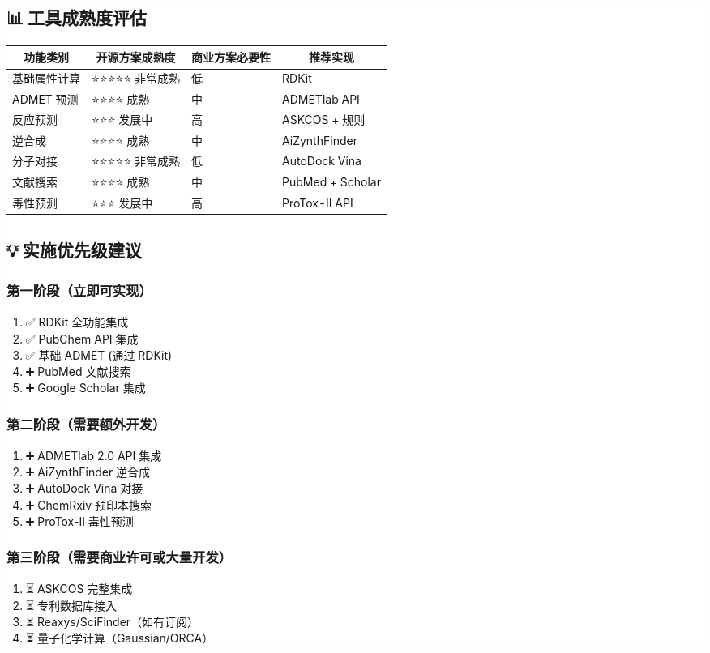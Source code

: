 ## 📊 工具成熟度评估

| 功能类别 | 开源方案成熟度 | 商业方案必要性 | 推荐实现 |
|---------|--------------|---------------|---------|
| 基础属性计算 | ⭐⭐⭐⭐⭐ 非常成熟 | 低 | RDKit |
| ADMET 预测 | ⭐⭐⭐⭐ 成熟 | 中 | ADMETlab API |
| 反应预测 | ⭐⭐⭐ 发展中 | 高 | ASKCOS + 规则 |
| 逆合成 | ⭐⭐⭐⭐ 成熟 | 中 | AiZynthFinder |
| 分子对接 | ⭐⭐⭐⭐⭐ 非常成熟 | 低 | AutoDock Vina |
| 文献搜索 | ⭐⭐⭐⭐ 成熟 | 中 | PubMed + Scholar |
| 毒性预测 | ⭐⭐⭐ 发展中 | 高 | ProTox-II API |

## 💡 实施优先级建议

### 第一阶段（立即可实现）
1. ✅ RDKit 全功能集成
2. ✅ PubChem API 集成
3. ✅ 基础 ADMET (通过 RDKit)
4. ➕ PubMed 文献搜索
5. ➕ Google Scholar 集成

### 第二阶段（需要额外开发）
1. ➕ ADMETlab 2.0 API 集成
2. ➕ AiZynthFinder 逆合成
3. ➕ AutoDock Vina 对接
4. ➕ ChemRxiv 预印本搜索
5. ➕ ProTox-II 毒性预测

### 第三阶段（需要商业许可或大量开发）
1. ⏳ ASKCOS 完整集成
2. ⏳ 专利数据库接入
3. ⏳ Reaxys/SciFinder（如有订阅）
4. ⏳ 量子化学计算（Gaussian/ORCA）
